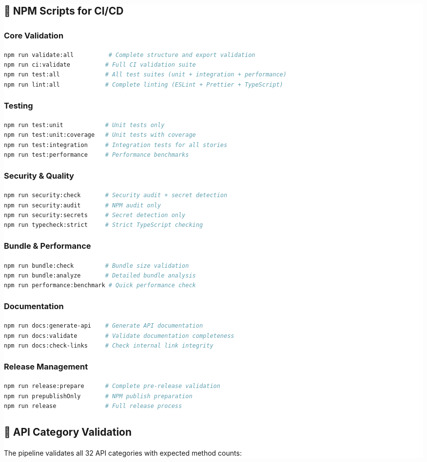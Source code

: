 ## 🚀 NPM Scripts for CI/CD

### Core Validation
```bash
npm run validate:all          # Complete structure and export validation
npm run ci:validate          # Full CI validation suite
npm run test:all             # All test suites (unit + integration + performance)
npm run lint:all             # Complete linting (ESLint + Prettier + TypeScript)
```

### Testing
```bash
npm run test:unit            # Unit tests only
npm run test:unit:coverage   # Unit tests with coverage
npm run test:integration     # Integration tests for all stories
npm run test:performance     # Performance benchmarks
```

### Security & Quality
```bash
npm run security:check       # Security audit + secret detection
npm run security:audit       # NPM audit only
npm run security:secrets     # Secret detection only
npm run typecheck:strict     # Strict TypeScript checking
```

### Bundle & Performance
```bash
npm run bundle:check         # Bundle size validation
npm run bundle:analyze       # Detailed bundle analysis
npm run performance:benchmark # Quick performance check
```

### Documentation
```bash
npm run docs:generate-api    # Generate API documentation
npm run docs:validate        # Validate documentation completeness
npm run docs:check-links     # Check internal link integrity
```

### Release Management
```bash
npm run release:prepare      # Complete pre-release validation
npm run prepublishOnly       # NPM publish preparation
npm run release              # Full release process
```

## 🎯 API Category Validation

The pipeline validates all 32 API categories with expected method counts:
